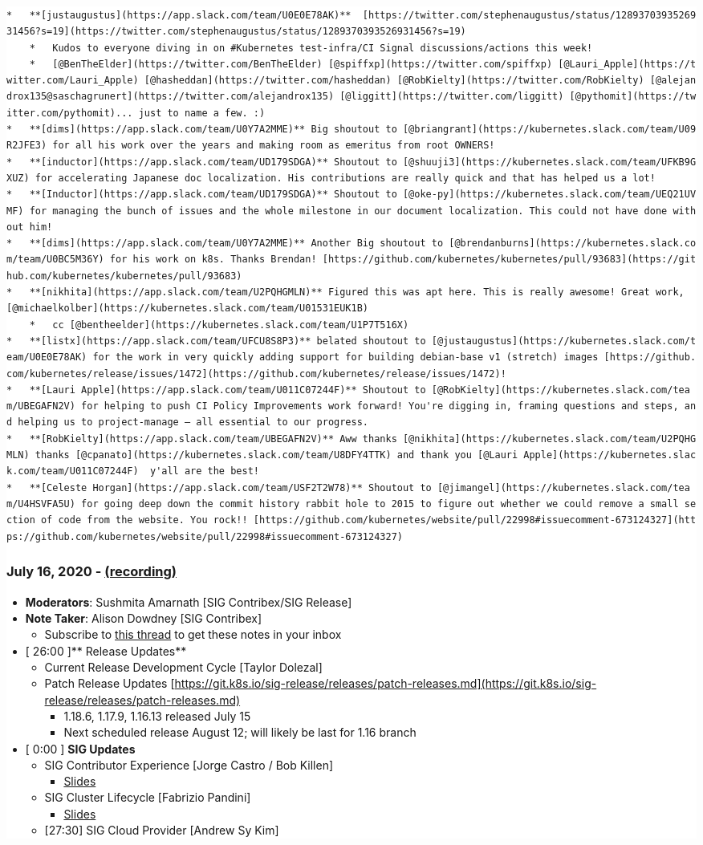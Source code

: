     *   **[justaugustus](https://app.slack.com/team/U0E0E78AK)**  [https://twitter.com/stephenaugustus/status/1289370393526931456?s=19](https://twitter.com/stephenaugustus/status/1289370393526931456?s=19)
        *   Kudos to everyone diving in on #Kubernetes test-infra/CI Signal discussions/actions this week!
        *   [@BenTheElder](https://twitter.com/BenTheElder) [@spiffxp](https://twitter.com/spiffxp) [@Lauri_Apple](https://twitter.com/Lauri_Apple) [@hasheddan](https://twitter.com/hasheddan) [@RobKielty](https://twitter.com/RobKielty) [@alejandrox135@saschagrunert](https://twitter.com/alejandrox135) [@liggitt](https://twitter.com/liggitt) [@pythomit](https://twitter.com/pythomit)... just to name a few. :)
    *   **[dims](https://app.slack.com/team/U0Y7A2MME)** Big shoutout to [@briangrant](https://kubernetes.slack.com/team/U09R2JFE3) for all his work over the years and making room as emeritus from root OWNERS!
    *   **[inductor](https://app.slack.com/team/UD179SDGA)** Shoutout to [@shuuji3](https://kubernetes.slack.com/team/UFKB9GXUZ) for accelerating Japanese doc localization. His contributions are really quick and that has helped us a lot! 
    *   **[Inductor](https://app.slack.com/team/UD179SDGA)** Shoutout to [@oke-py](https://kubernetes.slack.com/team/UEQ21UVMF) for managing the bunch of issues and the whole milestone in our document localization. This could not have done without him!
    *   **[dims](https://app.slack.com/team/U0Y7A2MME)** Another Big shoutout to [@brendanburns](https://kubernetes.slack.com/team/U0BC5M36Y) for his work on k8s. Thanks Brendan! [https://github.com/kubernetes/kubernetes/pull/93683](https://github.com/kubernetes/kubernetes/pull/93683)
    *   **[nikhita](https://app.slack.com/team/U2PQHGMLN)** Figured this was apt here. This is really awesome! Great work, [@michaelkolber](https://kubernetes.slack.com/team/U01531EUK1B) 
        *   cc [@bentheelder](https://kubernetes.slack.com/team/U1P7T516X)
    *   **[listx](https://app.slack.com/team/UFCU8S8P3)** belated shoutout to [@justaugustus](https://kubernetes.slack.com/team/U0E0E78AK) for the work in very quickly adding support for building debian-base v1 (stretch) images [https://github.com/kubernetes/release/issues/1472](https://github.com/kubernetes/release/issues/1472)!
    *   **[Lauri Apple](https://app.slack.com/team/U011C07244F)** Shoutout to [@RobKielty](https://kubernetes.slack.com/team/UBEGAFN2V) for helping to push CI Policy Improvements work forward! You're digging in, framing questions and steps, and helping us to project-manage — all essential to our progress. 
    *   **[RobKielty](https://app.slack.com/team/UBEGAFN2V)** Aww thanks [@nikhita](https://kubernetes.slack.com/team/U2PQHGMLN) thanks [@cpanato](https://kubernetes.slack.com/team/U8DFY4TTK) and thank you [@Lauri Apple](https://kubernetes.slack.com/team/U011C07244F)  y'all are the best!
    *   **[Celeste Horgan](https://app.slack.com/team/USF2T2W78)** Shoutout to [@jimangel](https://kubernetes.slack.com/team/U4HSVFA5U) for going deep down the commit history rabbit hole to 2015 to figure out whether we could remove a small section of code from the website. You rock!! [https://github.com/kubernetes/website/pull/22998#issuecomment-673124327](https://github.com/kubernetes/website/pull/22998#issuecomment-673124327)


### July 16, 2020 - [(recording)](https://www.youtube.com/watch?v=J3O8fXTm3HE&t=3106s)

*   **Moderators**:  Sushmita Amarnath [SIG Contribex/SIG Release]
*   **Note Taker**: Alison Dowdney [SIG Contribex]
    *   Subscribe to [this thread](https://discuss.kubernetes.io/t/kubernetes-weekly-community-meeting-notes/35) to get these notes in your inbox
*   [ 26:00 ]** Release Updates**
    *   Current Release Development Cycle  [Taylor Dolezal]
    *   Patch Release Updates [https://git.k8s.io/sig-release/releases/patch-releases.md](https://git.k8s.io/sig-release/releases/patch-releases.md)
        *   1.18.6, 1.17.9, 1.16.13 released July 15
        *   Next scheduled release August 12; will likely be last for 1.16 branch
*   [ 0:00 ] **SIG Updates**
    *   SIG Contributor Experience [Jorge Castro / Bob Killen]
        *   [Slides](https://docs.google.com/presentation/d/1AwqjZHmLmpZP5GcRGybV0HtTLB2pFCZsotLzcz69C1Y/edit#slide=id.g8c233a2db1_0_0)
    *   SIG Cluster Lifecycle [Fabrizio Pandini] 
        *   [Slides](https://docs.google.com/presentation/d/1ZEDeF6lqxP-LmxCRa2EBmDS1sZFAv3RmrdQOUyd6IAc/edit?usp=sharing)
    *   [27:30] SIG Cloud Provider [Andrew Sy Kim]